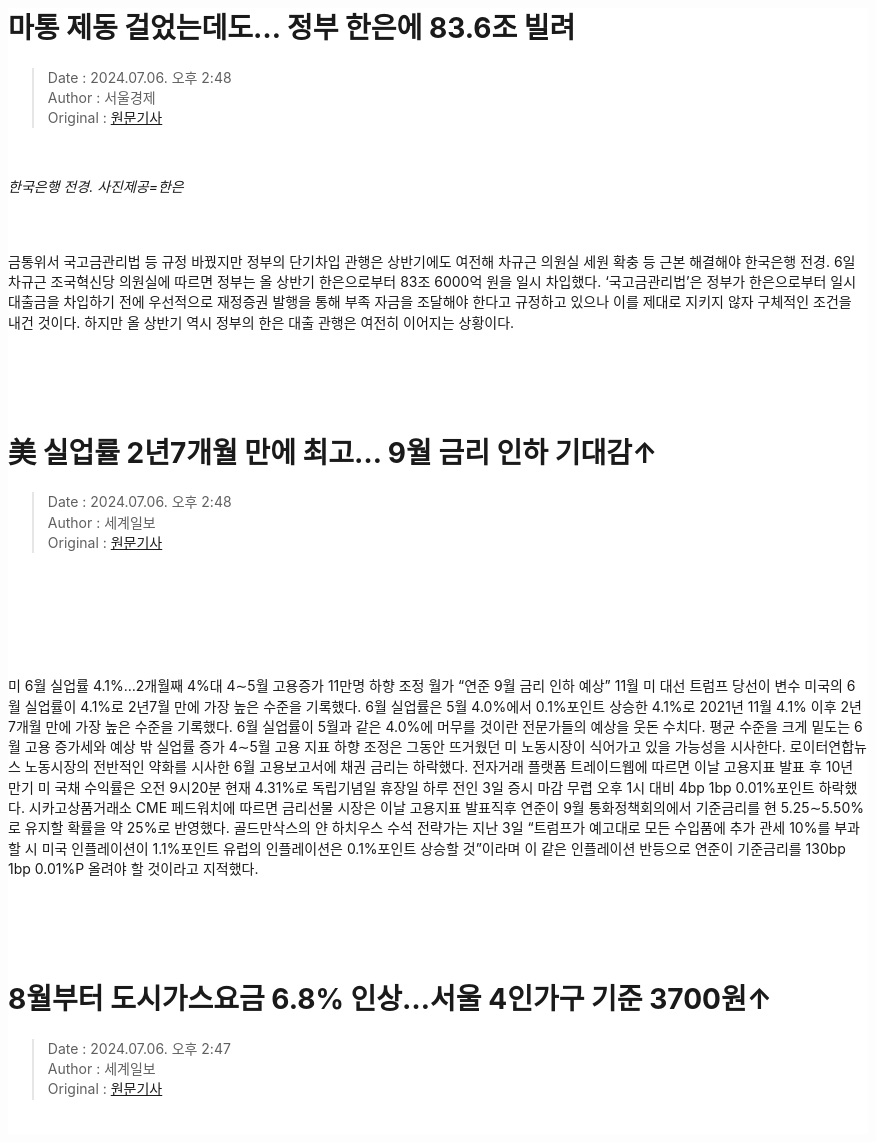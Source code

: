   
# 마통 제동 걸었는데도… 정부 한은에 83.6조 빌려  
  
> Date : 2024.07.06. 오후 2:48  
> Author : 서울경제  
> Original : [원문기사](https://n.news.naver.com/mnews/article/011/0004362826?sid=101)  
<br/>  
  
<img alt="한국은행 전경. 사진제공=한은" class="_LAZY_LOADING _LAZY_LOADING_INIT_HIDE" src="https://imgnews.pstatic.net/image/011/2024/07/06/0004362826_001_20240706144819082.jpg?type=w647" id="img1" style="display: none;"></img><em class="img_desc">한국은행 전경. 사진제공=한은</em>  
<br/><br/>  
  
금통위서 국고금관리법 등 규정 바꿨지만 정부의 단기차입 관행은 상반기에도 여전해 차규근 의원실 세원 확충 등 근본 해결해야 한국은행 전경.
6일 차규근 조국혁신당 의원실에 따르면 정부는 올 상반기 한은으로부터 83조 6000억 원을 일시 차입했다.
‘국고금관리법’은 정부가 한은으로부터 일시대출금을 차입하기 전에 우선적으로 재정증권 발행을 통해 부족 자금을 조달해야 한다고 규정하고 있으나 이를 제대로 지키지 않자 구체적인 조건을 내건 것이다.
하지만 올 상반기 역시 정부의 한은 대출 관행은 여전히 이어지는 상황이다.  
<br/><br/><br/>  

  
# 美 실업률 2년7개월 만에 최고… 9월 금리 인하 기대감↑  
  
> Date : 2024.07.06. 오후 2:48  
> Author : 세계일보  
> Original : [원문기사](https://n.news.naver.com/mnews/article/022/0003948296?sid=101)  
<br/>  
  
<img alt="" class="_LAZY_LOADING _LAZY_LOADING_INIT_HIDE" src="https://imgnews.pstatic.net/image/022/2024/07/06/20240706500092_20240706144816227.jpg?type=w647" id="img1" style="display: none;"></img>  
<br/><br/>  
  
미 6월 실업률 4.1%…2개월째 4%대 4∼5월 고용증가 11만명 하향 조정 월가 “연준 9월 금리 인하 예상” 11월 미 대선 트럼프 당선이 변수 미국의 6월 실업률이 4.1%로 2년7월 만에 가장 높은 수준을 기록했다.
6월 실업률은 5월 4.0%에서 0.1%포인트 상승한 4.1%로 2021년 11월 4.1% 이후 2년7개월 만에 가장 높은 수준을 기록했다.
6월 실업률이 5월과 같은 4.0%에 머무를 것이란 전문가들의 예상을 웃돈 수치다.
평균 수준을 크게 밑도는 6월 고용 증가세와 예상 밖 실업률 증가 4∼5월 고용 지표 하향 조정은 그동안 뜨거웠던 미 노동시장이 식어가고 있을 가능성을 시사한다.
로이터연합뉴스 노동시장의 전반적인 약화를 시사한 6월 고용보고서에 채권 금리는 하락했다.
전자거래 플랫폼 트레이드웹에 따르면 이날 고용지표 발표 후 10년 만기 미 국채 수익률은 오전 9시20분 현재 4.31%로 독립기념일 휴장일 하루 전인 3일 증시 마감 무렵 오후 1시 대비 4bp 1bp 0.01%포인트 하락했다.
시카고상품거래소 CME 페드워치에 따르면 금리선물 시장은 이날 고용지표 발표직후 연준이 9월 통화정책회의에서 기준금리를 현 5.25∼5.50%로 유지할 확률을 약 25%로 반영했다.
골드만삭스의 얀 하치우스 수석 전략가는 지난 3일 “트럼프가 예고대로 모든 수입품에 추가 관세 10%를 부과할 시 미국 인플레이션이 1.1%포인트 유럽의 인플레이션은 0.1%포인트 상승할 것”이라며 이 같은 인플레이션 반등으로 연준이 기준금리를 130bp 1bp 0.01%P 올려야 할 것이라고 지적했다.  
<br/><br/><br/>  

  
# 8월부터 도시가스요금 6.8% 인상…서울 4인가구 기준 3700원↑  
  
> Date : 2024.07.06. 오후 2:47  
> Author : 세계일보  
> Original : [원문기사](https://n.news.naver.com/mnews/article/022/0003948292?sid=101)  
<br/>  
  